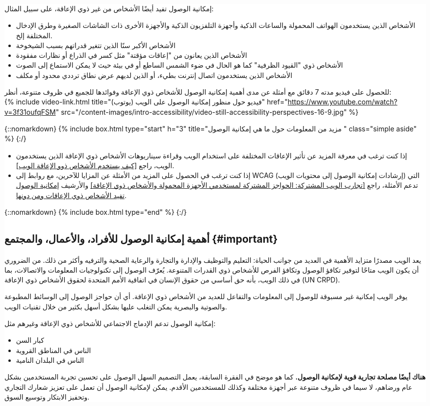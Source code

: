 إمكانية الوصول تفيد أيضًا الأشخاص من غير ذوي الإعاقة، على سبيل المثال:

-   الأشخاص الذين يستخدمون الهواتف المحمولة والساعات الذكية وأجهزة التلفزيون الذكية والأجهزة الأخرى ذات الشاشات الصغيرة وطرق الإدخال المختلفة إلخ.
-   الأشخاص الأكبر سنًا الذين تتغير قدراتهم بسبب الشيخوخة
-   الأشخاص الذين يعانون من "إعاقات مؤقتة" مثل كسر في الذراع أو نظارات مفقودة 
-   الأشخاص ذوي "القيود الظرفية" كما هو الحال في ضوء الشمس الساطع أو في بيئة حيث لا يمكن الاستماع إلى الصوت
-   الأشخاص الذين يستخدمون اتصال إنترنت بطيء، أو الذين لديهم عرض نطاق ترددي محدود أو مكلف


للحصول على فيديو مدته 7 دقائق مع أمثلة عن مدى أهمية إمكانية الوصول للأشخاص ذوي الإعاقة وفوائدها للجميع في ظروف متنوعة، أنظر:<br>
{% include video-link.html title="فيديو حول منظور إمكانية الوصول على الويب (يوتوب)" href="https://www.youtube.com/watch?v=3f31oufqFSM" src="/content-images/intro-accessibility/video-still-accessibility-perspectives-16-9.jpg" %}

{::nomarkdown}
{% include box.html type="start" h="3" title="مزيد من المعلومات حول ما هي إمكانية الوصول " class="simple aside" %}
{:/}

-   إذا كنت ترغب في معرفة المزيد عن تأثير الإعاقات المختلفة على استخدام الويب  وقراءة سيناريوهات الأشخاص ذوي الإعاقة الذين يستخدمون الويب، راجع  [[كيف يستخدم الأشخاص ذوو الإعاقة الويب]](/people-use-web/).
-  إذا كنت ترغب في الحصول على المزيد من الأمثلة عن المزايا للآخرين، مع روابط إلى WCAG (إرشادات إمكانية الوصول إلى محتويات الويب) التي تدعم الأمثلة، راجع [[تجارب الويب المشتركة: الحواجز المشتركة  لمستخدمي الأجهزة المحمولة والأشخاص ذوي الإعاقة]](/standards-guidelines/shared-experiences/)  والأرشيف [إمكانية الوصول تفيد الأشخاص ذوي الإعاقات  ومن دونها](https://www.w3.org/WAI/business-case/archive/soc#groups).

{::nomarkdown}
{% include box.html type="end" %}
{:/}

##  أهمية إمكانية الوصول للأفراد، والأعمال، والمجتمع {#important}

يعد الويب مصدرًا متزايد الأهمية في العديد من جوانب الحياة: التعليم والتوظيف والإدارة والتجارة والرعاية الصحية والترفيه وأكثر من ذلك. من الضروري أن يكون الويب متاحًا لتوفير تكافؤ الوصول وتكافؤ الفرص للأشخاص ذوي القدرات المتنوعة. يُعرّف الوصول إلى تكنولوجيات المعلومات والاتصالات، بما في ذلك الويب، بأنه حق أساسي من حقوق الإنسان في اتفاقية الأمم المتحدة لحقوق الأشخاص ذوي الإعاقة (UN CRPD).

يوفر الويب إمكانية  غير مسبوقة للوصول إلى المعلومات والتفاعل للعديد من الأشخاص ذوي الإعاقة. أي أن حواجز الوصول إلى الوسائط المطبوعة والصوتية والبصرية يمكن التغلب عليها بشكل أسهل بكثير من خلال تقنيات الويب.

إمكانية الوصول تدعم الإدماج الاجتماعي للأشخاص ذوي الإعاقة وغيرهم مثل:

-   كبار السن
-   الناس في المناطق القروية
-   الناس في البلدان النامية

**هناك أيضًا مصلحة تجارية قوية لإمكانية الوصول.**  كما هو موضح في الفقرة السابقة، يعمل التصميم السهل الوصول على تحسين تجربة المستخدمين  بشكل عام ورضاهم، لا سيما في ظروف متنوعة عبر أجهزة مختلفة وكذلك للمستخدمين الأقدم. يمكن لإمكانية الوصول أن تعمل على تعزيز شعارك التجاري وتحفيز الابتكار وتوسيع السوق.
